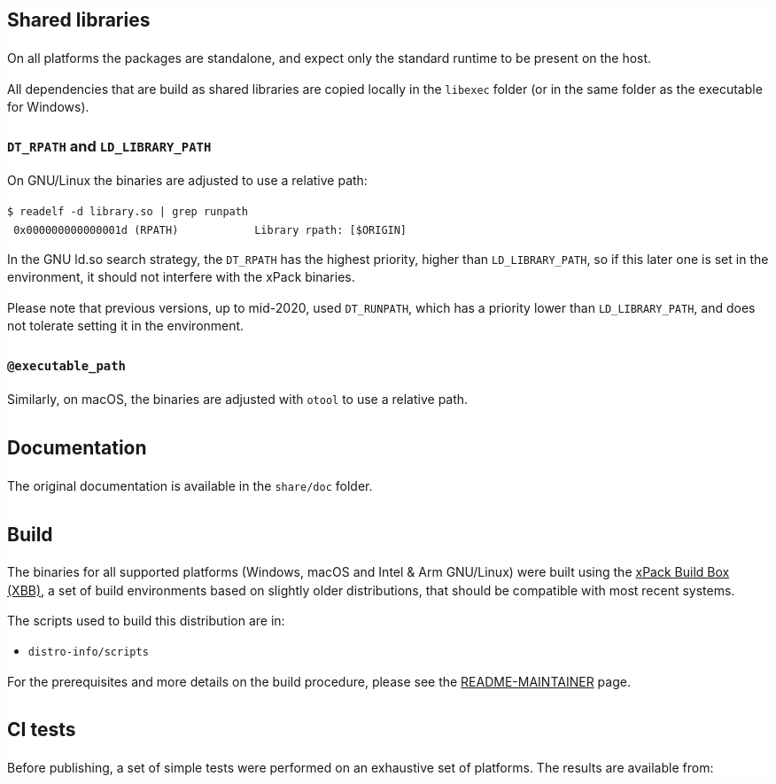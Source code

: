 ## Shared libraries

On all platforms the packages are standalone, and expect only the standard
runtime to be present on the host.

All dependencies that are build as shared libraries are copied locally
in the `libexec` folder (or in the same folder as the executable for Windows).

### `DT_RPATH` and `LD_LIBRARY_PATH`

On GNU/Linux the binaries are adjusted to use a relative path:

```console
$ readelf -d library.so | grep runpath
 0x000000000000001d (RPATH)            Library rpath: [$ORIGIN]
```

In the GNU ld.so search strategy, the `DT_RPATH` has
the highest priority, higher than `LD_LIBRARY_PATH`, so if this later one
is set in the environment, it should not interfere with the xPack binaries.

Please note that previous versions, up to mid-2020, used `DT_RUNPATH`, which
has a priority lower than `LD_LIBRARY_PATH`, and does not tolerate setting
it in the environment.

### `@executable_path`

Similarly, on macOS, the binaries are adjusted with `otool` to use a
relative path.

## Documentation

The original documentation is available in the `share/doc` folder.

## Build

The binaries for all supported platforms
(Windows, macOS and Intel & Arm GNU/Linux) were built using the
[xPack Build Box (XBB)](https://xpack.github.io/xbb/), a set
of build environments based on slightly older distributions, that should be
compatible with most recent systems.

The scripts used to build this distribution are in:

- `distro-info/scripts`

For the prerequisites and more details on the build procedure, please see the
[README-MAINTAINER](https://github.com/xpack-dev-tools/riscv-none-embed-gcc-xpack/blob/xpack/README-MAINTAINER.md) page.

## CI tests

Before publishing, a set of simple tests were performed on an exhaustive
set of platforms. The results are available from:
